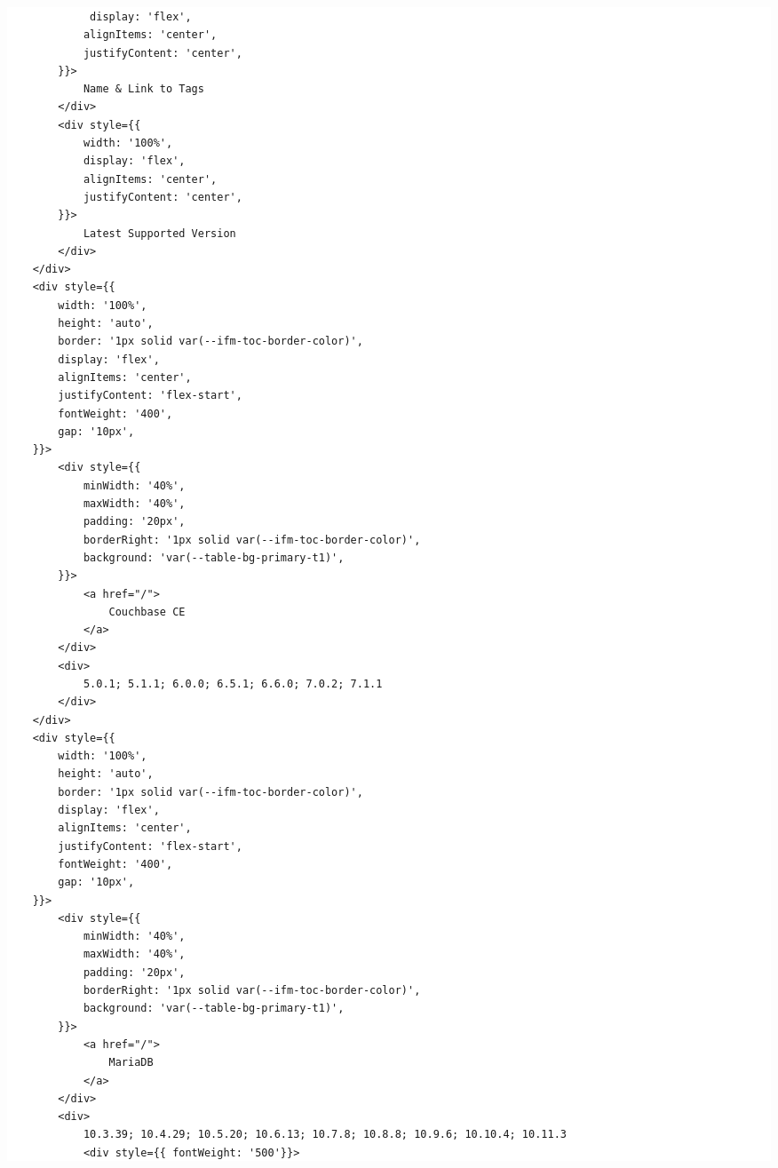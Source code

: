                  display: 'flex', 
                alignItems: 'center', 
                justifyContent: 'center',
            }}>
                Name & Link to Tags
            </div>
            <div style={{
                width: '100%',
                display: 'flex', 
                alignItems: 'center', 
                justifyContent: 'center',
            }}>
                Latest Supported Version
            </div>
        </div>
        <div style={{
            width: '100%',
            height: 'auto',
            border: '1px solid var(--ifm-toc-border-color)',
            display: 'flex', 
            alignItems: 'center', 
            justifyContent: 'flex-start',
            fontWeight: '400',
            gap: '10px', 
        }}>
            <div style={{
                minWidth: '40%',
                maxWidth: '40%',             
                padding: '20px',
                borderRight: '1px solid var(--ifm-toc-border-color)',
                background: 'var(--table-bg-primary-t1)',
            }}>
                <a href="/">
                    Couchbase CE
                </a>
            </div>
            <div>
                5.0.1; 5.1.1; 6.0.0; 6.5.1; 6.6.0; 7.0.2; 7.1.1
            </div>
        </div>
        <div style={{
            width: '100%',
            height: 'auto',
            border: '1px solid var(--ifm-toc-border-color)',
            display: 'flex', 
            alignItems: 'center', 
            justifyContent: 'flex-start',
            fontWeight: '400',
            gap: '10px', 
        }}>
            <div style={{
                minWidth: '40%',
                maxWidth: '40%',             
                padding: '20px',
                borderRight: '1px solid var(--ifm-toc-border-color)',
                background: 'var(--table-bg-primary-t1)',
            }}>
                <a href="/">
                    MariaDB
                </a>
            </div>
            <div>
                10.3.39; 10.4.29; 10.5.20; 10.6.13; 10.7.8; 10.8.8; 10.9.6; 10.10.4; 10.11.3
                <div style={{ fontWeight: '500'}}>